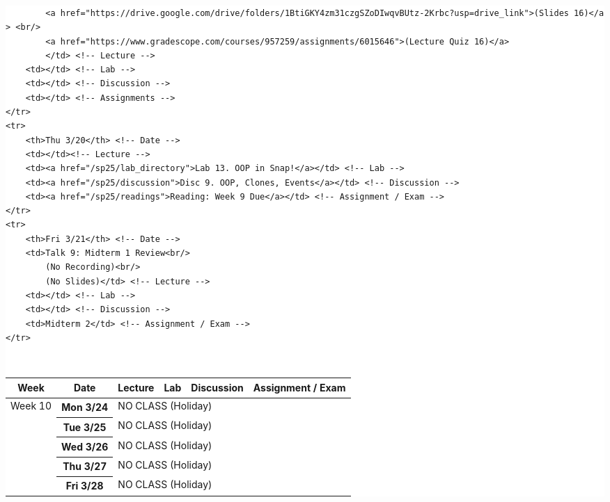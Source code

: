             <a href="https://drive.google.com/drive/folders/1BtiGKY4zm31czgSZoDIwqvBUtz-2Krbc?usp=drive_link">(Slides 16)</a> <br/>
            <a href="https://www.gradescope.com/courses/957259/assignments/6015646">(Lecture Quiz 16)</a>
            </td> <!-- Lecture -->
        <td></td> <!-- Lab -->
        <td></td> <!-- Discussion -->
        <td></td> <!-- Assignments -->
    </tr>
    <tr>
        <th>Thu 3/20</th> <!-- Date -->
        <td></td><!-- Lecture -->
        <td><a href="/sp25/lab_directory">Lab 13. OOP in Snap!</a></td> <!-- Lab -->
        <td><a href="/sp25/discussion">Disc 9. OOP, Clones, Events</a></td> <!-- Discussion -->
        <td><a href="/sp25/readings">Reading: Week 9 Due</a></td> <!-- Assignment / Exam -->
    </tr>
    <tr>
        <th>Fri 3/21</th> <!-- Date -->
        <td>Talk 9: Midterm 1 Review<br/>
            (No Recording)<br/>    
            (No Slides)</td> <!-- Lecture -->
        <td></td> <!-- Lab -->
        <td></td> <!-- Discussion -->
        <td>Midterm 2</td> <!-- Assignment / Exam -->
    </tr>
  </tbody>
</table>


<br/>

<table class="table table-bordered schedule-table" id="week10">
  <thead>
    <tr>
        <th class="center schedule-week-num">Week</th>
        <th>Date</th>
        <th>Lecture</th>
        <th>Lab</th>
        <th>Discussion</th>
        <th>Assignment / Exam</th>
    </tr>
  </thead>
  <tbody class="content">
    <tr>
        <td class="schedule-week-num" rowspan=5>Week 10</td> <!-- Week Number -->
        <th>Mon 3/24</th> <!-- Date -->
        <td colspan="4">NO CLASS (Holiday)</td>
    </tr>
    <tr>
        <th>Tue 3/25</th> <!-- Date -->
        <td colspan="4">NO CLASS (Holiday)</td>
    </tr>
    <tr>
        <th>Wed 3/26</th> <!-- Date -->
        <td colspan="4">NO CLASS (Holiday)</td>
    </tr>
    <tr>
        <th>Thu 3/27</th> <!-- Date -->
        <td colspan="4">NO CLASS (Holiday)</td>
    </tr>
    <tr>
        <th>Fri 3/28</th> <!-- Date -->
        <td colspan="4">NO CLASS (Holiday)</td>
    </tr>
  </tbody>
</table>